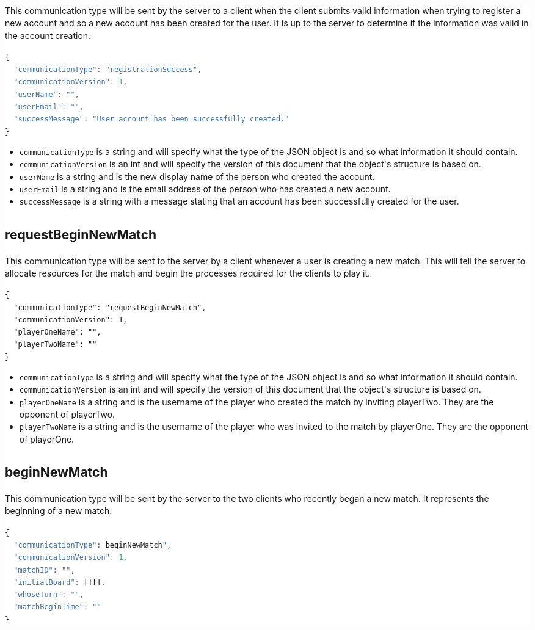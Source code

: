 This communication type will be sent by the server to a client when the client submits valid information when trying to register a new account and so a new account has been created for the user. It is up to the server to determine if the information was valid in the account creation.

```javascript
{
  "communicationType": "registrationSuccess",
  "communicationVersion": 1,
  "userName": "",
  "userEmail": "",
  "successMessage": "User account has been successfully created."
}
```
* `communicationType` is a string and will specify what the type of the JSON object is and so what information it should contain.
* `communicationVersion` is an int and will specify the version of this document that the object's structure is based on.
* `userName` is a string and is the new display name of the person who created the account.
* `userEmail` is a string and is the email address of the person who has created a new account.
* `successMessage` is a string with a message stating that an account has been successfully created for the user.

## requestBeginNewMatch

This communication type will be sent to the server by a client whenever a user is creating a new match. This will tell the server to allocate resources for the match and begin the processes required for the clients to play it.

```javascipt
{
  "communicationType": "requestBeginNewMatch",
  "communicationVersion": 1,
  "playerOneName": "",
  "playerTwoName": ""
}
```

* `communicationType` is a string and will specify what the type of the JSON object is and so what information it should contain.
* `communicationVersion` is an int and will specify the version of this document that the object's structure is based on.
* `playerOneName` is a string and is the username of the player who created the match by inviting playerTwo. They are the opponent of playerTwo.
* `playerTwoName` is a string and is the username of the player who was invited to the match by playerOne. They are the opponent of playerOne.

## beginNewMatch

This communication type will be sent by the server to the two clients who recently began a new match. It represents the beginning of a new match. 

```javascript
{
  "communicationType": beginNewMatch",
  "communicationVersion": 1,
  "matchID": "",
  "initialBoard": [][],
  "whoseTurn": "",
  "matchBeginTime": ""
}
```
